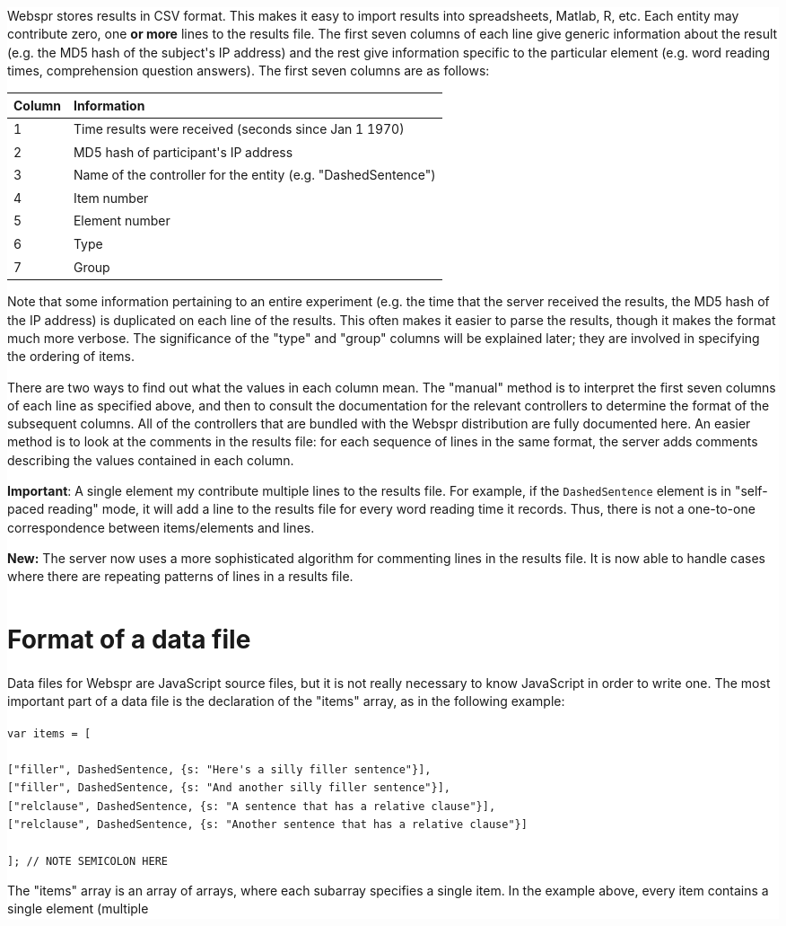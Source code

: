 Webspr stores results in CSV format. This makes it easy to import results into
spreadsheets, Matlab, R, etc. Each entity may contribute zero, one **or more**
lines to the results file. The first seven columns of each line give generic
information about the result (e.g. the MD5 hash of the subject's IP address) and
the rest give information specific to the particular element (e.g. word reading
times, comprehension question answers). The first seven columns are as follows:

| **Column** | **Information**                                                  |
|:-----------|:-----------------------------------------------------------------|
| 1          | Time results were received (seconds since Jan 1 1970)            |
| 2          | MD5 hash of participant's IP address                             |
| 3          | Name of the controller for the entity (e.g. "DashedSentence")    |
| 4          | Item number                                                      |
| 5          | Element number                                                   |
| 6          | Type                                                             |
| 7          | Group                                                            |

Note that some information pertaining to an entire experiment (e.g. the time
that the server received the results, the MD5 hash of the IP address) is
duplicated on each line of the results. This often makes it easier to parse the
results, though it makes the format much more verbose.  The significance of the
"type" and "group" columns will be explained later; they are involved in
specifying the ordering of items.

There are two ways to find out what the values in each column mean.  The
"manual" method is to interpret the first seven columns of each line as
specified above, and then to consult the documentation for the relevant
controllers to determine the format of the subsequent columns. All of the
controllers that are bundled with the Webspr distribution are fully documented
here.  An easier method is to look at the comments in the results file: for
each sequence of lines in the same format, the server adds comments describing
the values contained in each column.

**Important**: A single element my contribute multiple lines to the results file.
For example, if the `DashedSentence` element is in "self-paced reading" mode, it
will add a line to the results file for every word reading time it
records. Thus, there is not a one-to-one correspondence between items/elements
and lines.

**New:** The server now uses a more sophisticated algorithm for commenting lines in
the results file. It is now able to handle cases where there are repeating
patterns of lines in a results file.

# Format of a data file #
Data files for Webspr are JavaScript source files, but it is not really
necessary to know JavaScript in order to write one.  The most important part
of a data file is the declaration of the "items" array, as in the following
example:
```
var items = [

["filler", DashedSentence, {s: "Here's a silly filler sentence"}],
["filler", DashedSentence, {s: "And another silly filler sentence"}],
["relclause", DashedSentence, {s: "A sentence that has a relative clause"}],
["relclause", DashedSentence, {s: "Another sentence that has a relative clause"}]

]; // NOTE SEMICOLON HERE
```
The "items" array is an array of arrays, where each subarray specifies a single
item. In the example above, every item contains a single element (multiple